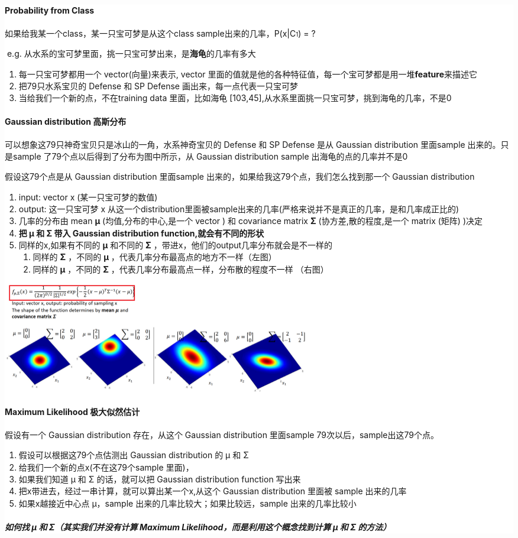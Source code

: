 #### Probability from Class 

如果给我某一个class，某一只宝可梦是从这个class sample出来的几率，P(x|C<font size=0.7>1</font>) =   ?

​	e.g.  从水系的宝可梦里面，挑一只宝可梦出来，是**海龟**的几率有多大

1. 每一只宝可梦都用一个 vector(向量)来表示, vector 里面的值就是他的各种特征值，每一个宝可梦都是用一堆**feature**来描述它
2. 把79只水系宝贝的 Defense 和 SP Defense  画出来，每一点代表一只宝可梦
3. 当给我们一个新的点，不在training data 里面，比如海龟 [103,45],从水系里面挑一只宝可梦，挑到海龟的几率，不是0

#### Gaussian distribution  高斯分布

可以想象这79只神奇宝贝只是冰山的一角，水系神奇宝贝的  Defense 和 SP Defense 是从 Gaussian distribution 里面sample 出来的。只是sample 了79个点以后得到了分布为图中所示，从 Gaussian distribution sample 出海龟的点的几率并不是0

假设这79个点是从 Gaussian distribution 里面sample 出来的，如果给我这79个点，我们怎么找到那一个 Gaussian distribution

1. input: vector x (某一只宝可梦的数值)
2. output: 这一只宝可梦 x 从这一个distribution里面被sample出来的几率(严格来说并不是真正的几率，是和几率成正比的)
3. 几率的分布由 mean **μ** (均值,分布的中心,是一个 vector ) 和 covariance matrix **Σ** (协方差,散的程度,是一个 matrix (矩阵) )决定
4. **把 μ 和  Σ  带入 Gaussian distribution function,就会有不同的形状**
5. 同样的x,如果有不同的  **μ** 和不同的  **Σ**  ，带进x，他们的output几率分布就会是不一样的
   1. 同样的 **Σ** ，不同的 **μ** ，代表几率分布最高点的地方不一样（左图）
   2. 同样的 **μ** ，不同的 **Σ**  ，代表几率分布最高点一样，分布散的程度不一样 （右图）

<img src="10-9.PNG" alt="10-9" style="zoom:50%;" />

#### Maximum Likelihood  极大似然估计

假设有一个 Gaussian distribution 存在，从这个 Gaussian distribution 里面sample 79次以后，sample出这79个点。

1. 假设可以根据这79个点估测出 Gaussian distribution 的  μ 和  Σ 
2. 给我们一个新的点x(不在这79个sample 里面)，
3. 如果我们知道   μ 和  Σ 的话，就可以把 Gaussian distribution function 写出来
4. 把x带进去，经过一串计算，就可以算出某一个x,从这个 Gaussian distribution 里面被 sample 出来的几率
5. 如果x越接近中心点 μ，sample 出来的几率比较大；如果比较远，sample 出来的几率比较小

##### 如何找 μ 和  Σ（其实我们并没有计算 Maximum Likelihood，而是利用这个概念找到计算  μ 和  Σ 的方法）
